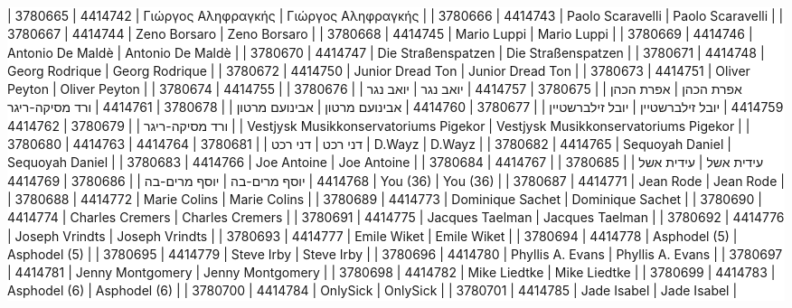 | 3780665 | 4414742 | Γιώργος Αληφραγκής | Γιώργος Αληφραγκής |
| 3780666 | 4414743 | Paolo Scaravelli | Paolo Scaravelli |
| 3780667 | 4414744 | Zeno Borsaro | Zeno Borsaro |
| 3780668 | 4414745 | Mario Luppi | Mario Luppi |
| 3780669 | 4414746 | Antonio De Maldè | Antonio De Maldè |
| 3780670 | 4414747 | Die Straßenspatzen | Die Straßenspatzen |
| 3780671 | 4414748 | Georg Rodrique | Georg Rodrique |
| 3780672 | 4414750 | Junior Dread Ton | Junior Dread Ton |
| 3780673 | 4414751 | Oliver Peyton | Oliver Peyton |
| 3780674 | 4414755 | אפרת הכהן | אפרת הכהן |
| 3780675 | 4414757 | יואב נגר | יואב נגר |
| 3780676 | 4414759 | יובל זילברשטיין | יובל זילברשטיין |
| 3780677 | 4414760 | אבינועם מרטון | אבינועם מרטון |
| 3780678 | 4414761 | ורד מסיקה-ריגר | ורד מסיקה-ריגר |
| 3780679 | 4414762 | Vestjysk Musikkonservatoriums Pigekor | Vestjysk Musikkonservatoriums Pigekor |
| 3780680 | 4414763 | דני רכט | דני רכט |
| 3780681 | 4414764 | D.Wayz | D.Wayz |
| 3780682 | 4414765 | Sequoyah Daniel | Sequoyah Daniel |
| 3780683 | 4414766 | Joe Antoine | Joe Antoine |
| 3780684 | 4414767 | עידית אשל | עידית אשל |
| 3780685 | 4414768 | יוסף מרים-בה | יוסף מרים-בה |
| 3780686 | 4414769 | You (36) | You (36) |
| 3780687 | 4414771 | Jean Rode | Jean Rode |
| 3780688 | 4414772 | Marie Colins | Marie Colins |
| 3780689 | 4414773 | Dominique Sachet | Dominique Sachet |
| 3780690 | 4414774 | Charles Cremers | Charles Cremers |
| 3780691 | 4414775 | Jacques Taelman | Jacques Taelman |
| 3780692 | 4414776 | Joseph Vrindts | Joseph Vrindts |
| 3780693 | 4414777 | Emile Wiket | Emile Wiket |
| 3780694 | 4414778 | Asphodel (5) | Asphodel (5) |
| 3780695 | 4414779 | Steve Irby | Steve Irby |
| 3780696 | 4414780 | Phyllis A. Evans | Phyllis A. Evans |
| 3780697 | 4414781 | Jenny Montgomery | Jenny Montgomery |
| 3780698 | 4414782 | Mike Liedtke | Mike Liedtke |
| 3780699 | 4414783 | Asphodel (6) | Asphodel (6) |
| 3780700 | 4414784 | OnlySick | OnlySick |
| 3780701 | 4414785 | Jade Isabel | Jade Isabel |